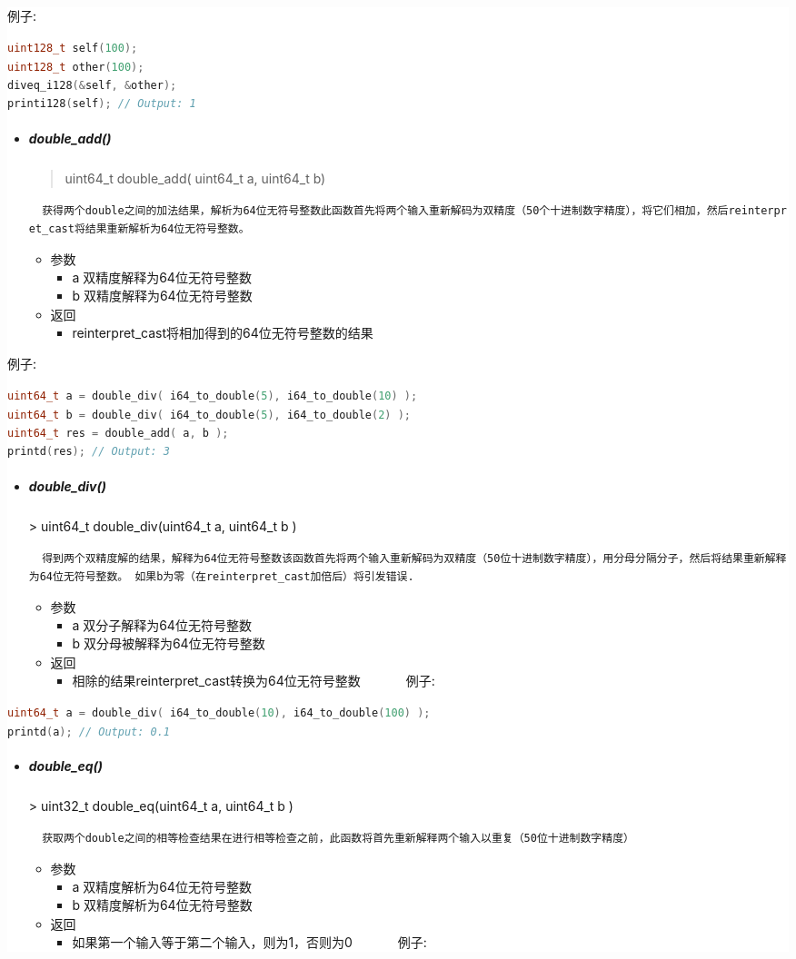例子:

```c++
uint128_t self(100);
uint128_t other(100);
diveq_i128(&self, &other);
printi128(self); // Output: 1
```

- <h5 id="double_add">double_add()</h5>

    > uint64_t double_add( uint64_t a, uint64_t b)    
    
        获得两个double之间的加法结果，解析为64位无符号整数此函数首先将两个输入重新解码为双精度（50个十进制数字精度），将它们相加，然后reinterpret_cast将结果重新解析为64位无符号整数。　　　
    - 参数
        - a 双精度解释为64位无符号整数
        - b 双精度解释为64位无符号整数
    - 返回
        - reinterpret_cast将相加得到的64位无符号整数的结果
        　　　　

例子:

```c++
uint64_t a = double_div( i64_to_double(5), i64_to_double(10) );
uint64_t b = double_div( i64_to_double(5), i64_to_double(2) );
uint64_t res = double_add( a, b );
printd(res); // Output: 3
```
- <h5 id="double_div">double_div()</h5>
    > uint64_t double_div(uint64_t a, uint64_t 	b )     
    
        得到两个双精度解的结果，解释为64位无符号整数该函数首先将两个输入重新解码为双精度（50位十进制数字精度），用分母分隔分子，然后将结果重新解释为64位无符号整数。 如果b为零（在reinterpret_cast加倍后）将引发错误.
    - 参数
        - a 双分子解释为64位无符号整数
        - b 双分母被解释为64位无符号整数
    - 返回
        - 相除的结果reinterpret_cast转换为64位无符号整数　
        　　
例子:

```c++
uint64_t a = double_div( i64_to_double(10), i64_to_double(100) );
printd(a); // Output: 0.1
```
- <h5 id="double_eq">double_eq()</h5>
    > uint32_t double_eq(uint64_t a, uint64_t 	b )     
    
        获取两个double之间的相等检查结果在进行相等检查之前，此函数将首先重新解释两个输入以重复（50位十进制数字精度）    
    - 参数
        - a 双精度解析为64位无符号整数
        - b 双精度解析为64位无符号整数
    - 返回
        - 如果第一个输入等于第二个输入，则为1，否则为0　　
        　
例子:
